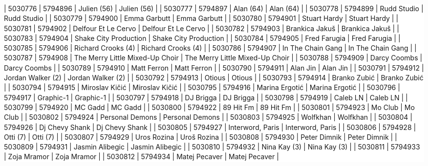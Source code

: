 | 5030776 | 5794896 | Julien (56) | Julien (56) |
| 5030777 | 5794897 | Alan (64) | Alan (64) |
| 5030778 | 5794899 | Rudd Studio | Rudd Studio |
| 5030779 | 5794900 | Emma Garbutt | Emma Garbutt |
| 5030780 | 5794901 | Stuart Hardy | Stuart Hardy |
| 5030781 | 5794902 | Delfour Et Le Cervo | Delfour Et Le Cervo |
| 5030782 | 5794903 | Brankica Jakuš | Brankica Jakuš |
| 5030783 | 5794904 | Shake City Production | Shake City Production |
| 5030784 | 5794905 | Fred Farugia | Fred Farugia |
| 5030785 | 5794906 | Richard Crooks (4) | Richard Crooks (4) |
| 5030786 | 5794907 | In The Chain Gang | In The Chain Gang |
| 5030787 | 5794908 | The Merry Little Mixed-Up Choir | The Merry Little Mixed-Up Choir |
| 5030788 | 5794909 | Darcy Coombs | Darcy Coombs |
| 5030789 | 5794910 | Matt Ferron | Matt Ferron |
| 5030790 | 5794911 | Alan Jin | Alan Jin |
| 5030791 | 5794912 | Jordan Walker (2) | Jordan Walker (2) |
| 5030792 | 5794913 | Otious | Otious |
| 5030793 | 5794914 | Branko Zubić | Branko Zubić |
| 5030794 | 5794915 | Miroslav Kičić | Miroslav Kičić |
| 5030795 | 5794916 | Marina Ergotić | Marina Ergotić |
| 5030796 | 5794917 | Graphic-1 | Graphic-1 |
| 5030797 | 5794918 | DJ Brigga | DJ Brigga |
| 5030798 | 5794919 | Caleb LN | Caleb LN |
| 5030799 | 5794920 | MC Gadd | MC Gadd |
| 5030800 | 5794922 | 89 Hit Fm | 89 Hit Fm |
| 5030801 | 5794923 | Mo Club | Mo Club |
| 5030802 | 5794924 | Personal Demons | Personal Demons |
| 5030803 | 5794925 | Wolfkhan | Wolfkhan |
| 5030804 | 5794926 | Dj Chevy Shank | Dj Chevy Shank |
| 5030805 | 5794927 | Interword, Paris | Interword, Paris |
| 5030806 | 5794928 | Otti (7) | Otti (7) |
| 5030807 | 5794929 | Uros Rozina | Uroš Rozina |
| 5030808 | 5794930 | Peter Dimnik | Peter Dimnik |
| 5030809 | 5794931 | Jasmin Alibegic | Jasmin Alibegic |
| 5030810 | 5794932 | Nina Kay (3) | Nina Kay (3) |
| 5030811 | 5794933 | Zoja Mramor | Zoja Mramor |
| 5030812 | 5794934 | Matej Pecaver | Matej Pecaver |